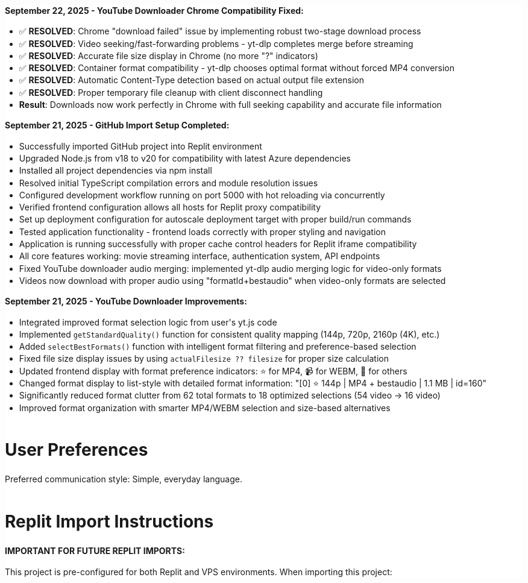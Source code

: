 **September 22, 2025 - YouTube Downloader Chrome Compatibility Fixed:**
- ✅ **RESOLVED**: Chrome "download failed" issue by implementing robust two-stage download process
- ✅ **RESOLVED**: Video seeking/fast-forwarding problems - yt-dlp completes merge before streaming
- ✅ **RESOLVED**: Accurate file size display in Chrome (no more "?" indicators)  
- ✅ **RESOLVED**: Container format compatibility - yt-dlp chooses optimal format without forced MP4 conversion
- ✅ **RESOLVED**: Automatic Content-Type detection based on actual output file extension
- ✅ **RESOLVED**: Proper temporary file cleanup with client disconnect handling
- **Result**: Downloads now work perfectly in Chrome with full seeking capability and accurate file information

**September 21, 2025 - GitHub Import Setup Completed:**
- Successfully imported GitHub project into Replit environment
- Upgraded Node.js from v18 to v20 for compatibility with latest Azure dependencies
- Installed all project dependencies via npm install
- Resolved initial TypeScript compilation errors and module resolution issues
- Configured development workflow running on port 5000 with hot reloading via concurrently
- Verified frontend configuration allows all hosts for Replit proxy compatibility
- Set up deployment configuration for autoscale deployment target with proper build/run commands
- Tested application functionality - frontend loads correctly with proper styling and navigation
- Application is running successfully with proper cache control headers for Replit iframe compatibility
- All core features working: movie streaming interface, authentication system, API endpoints
- Fixed YouTube downloader audio merging: implemented yt-dlp audio merging logic for video-only formats
- Videos now download with proper audio using "formatId+bestaudio" when video-only formats are selected

**September 21, 2025 - YouTube Downloader Improvements:**
- Integrated improved format selection logic from user's yt.js code
- Implemented `getStandardQuality()` function for consistent quality mapping (144p, 720p, 2160p (4K), etc.)
- Added `selectBestFormats()` function with intelligent format filtering and preference-based selection
- Fixed file size display issues by using `actualFilesize ?? filesize` for proper size calculation
- Updated frontend display with format preference indicators: ⭐ for MP4, 📹 for WEBM, 📄 for others
- Changed format display to list-style with detailed format information: "[0] ⭐ 144p | MP4 + bestaudio | 1.1 MB | id=160"
- Significantly reduced format clutter from 62 total formats to 18 optimized selections (54 video → 16 video)
- Improved format organization with smarter MP4/WEBM selection and size-based alternatives

# User Preferences

Preferred communication style: Simple, everyday language.

# Replit Import Instructions

**IMPORTANT FOR FUTURE REPLIT IMPORTS:**

This project is pre-configured for both Replit and VPS environments. When importing this project:
